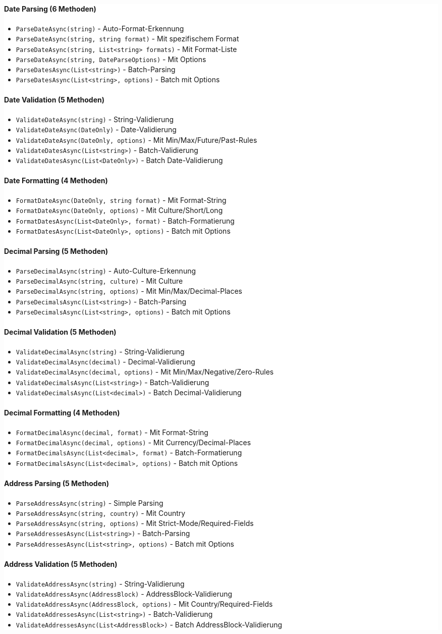#### Date Parsing (6 Methoden)
- `ParseDateAsync(string)` - Auto-Format-Erkennung
- `ParseDateAsync(string, string format)` - Mit spezifischem Format
- `ParseDateAsync(string, List<string> formats)` - Mit Format-Liste
- `ParseDateAsync(string, DateParseOptions)` - Mit Options
- `ParseDatesAsync(List<string>)` - Batch-Parsing
- `ParseDatesAsync(List<string>, options)` - Batch mit Options

#### Date Validation (5 Methoden)
- `ValidateDateAsync(string)` - String-Validierung
- `ValidateDateAsync(DateOnly)` - Date-Validierung
- `ValidateDateAsync(DateOnly, options)` - Mit Min/Max/Future/Past-Rules
- `ValidateDatesAsync(List<string>)` - Batch-Validierung
- `ValidateDatesAsync(List<DateOnly>)` - Batch Date-Validierung

#### Date Formatting (4 Methoden)
- `FormatDateAsync(DateOnly, string format)` - Mit Format-String
- `FormatDateAsync(DateOnly, options)` - Mit Culture/Short/Long
- `FormatDatesAsync(List<DateOnly>, format)` - Batch-Formatierung
- `FormatDatesAsync(List<DateOnly>, options)` - Batch mit Options

#### Decimal Parsing (5 Methoden)
- `ParseDecimalAsync(string)` - Auto-Culture-Erkennung
- `ParseDecimalAsync(string, culture)` - Mit Culture
- `ParseDecimalAsync(string, options)` - Mit Min/Max/Decimal-Places
- `ParseDecimalsAsync(List<string>)` - Batch-Parsing
- `ParseDecimalsAsync(List<string>, options)` - Batch mit Options

#### Decimal Validation (5 Methoden)
- `ValidateDecimalAsync(string)` - String-Validierung
- `ValidateDecimalAsync(decimal)` - Decimal-Validierung
- `ValidateDecimalAsync(decimal, options)` - Mit Min/Max/Negative/Zero-Rules
- `ValidateDecimalsAsync(List<string>)` - Batch-Validierung
- `ValidateDecimalsAsync(List<decimal>)` - Batch Decimal-Validierung

#### Decimal Formatting (4 Methoden)
- `FormatDecimalAsync(decimal, format)` - Mit Format-String
- `FormatDecimalAsync(decimal, options)` - Mit Currency/Decimal-Places
- `FormatDecimalsAsync(List<decimal>, format)` - Batch-Formatierung
- `FormatDecimalsAsync(List<decimal>, options)` - Batch mit Options

#### Address Parsing (5 Methoden)
- `ParseAddressAsync(string)` - Simple Parsing
- `ParseAddressAsync(string, country)` - Mit Country
- `ParseAddressAsync(string, options)` - Mit Strict-Mode/Required-Fields
- `ParseAddressesAsync(List<string>)` - Batch-Parsing
- `ParseAddressesAsync(List<string>, options)` - Batch mit Options

#### Address Validation (5 Methoden)
- `ValidateAddressAsync(string)` - String-Validierung
- `ValidateAddressAsync(AddressBlock)` - AddressBlock-Validierung
- `ValidateAddressAsync(AddressBlock, options)` - Mit Country/Required-Fields
- `ValidateAddressesAsync(List<string>)` - Batch-Validierung
- `ValidateAddressesAsync(List<AddressBlock>)` - Batch AddressBlock-Validierung
